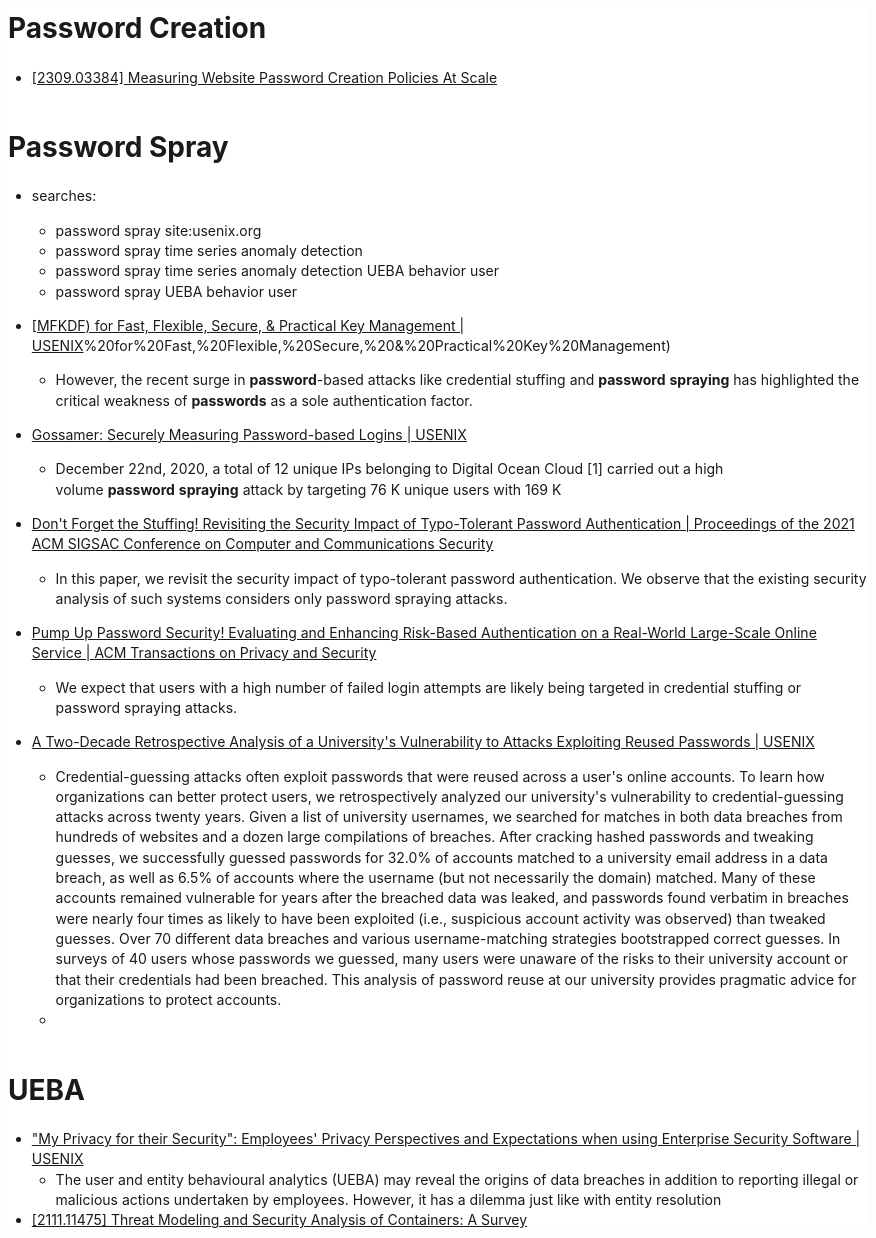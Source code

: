 # Password Creation
- [[2309.03384] Measuring Website Password Creation Policies At Scale](https://arxiv.org/abs/2309.03384)
# Password Spray 
- searches:
	- password spray site:usenix.org 
	- password spray time series anomaly detection
	- password spray time series anomaly detection UEBA behavior user 
	- password spray UEBA behavior user 

- [[MFKDF) for Fast, Flexible, Secure, & Practical Key Management | USENIX](MFKDF)%20for%20Fast,%20Flexible,%20Secure,%20&%20Practical%20Key%20Management) 
	- However, the recent surge in **password**-based attacks like credential stuffing and **password** **spraying** has highlighted the critical weakness of **passwords** as a sole authentication factor.
- [Gossamer: Securely Measuring Password-based Logins | USENIX](https://www.usenix.org/conference/usenixsecurity22/presentation/sanusi-bohuk)
	- December 22nd, 2020, a total of 12 unique IPs belonging to Digital Ocean Cloud \[1\] carried out a high volume **password** **spraying** attack by targeting 76 K unique users with 169 K
- [Don't Forget the Stuffing! Revisiting the Security Impact of Typo-Tolerant Password Authentication | Proceedings of the 2021 ACM SIGSAC Conference on Computer and Communications Security](https://dl.acm.org/doi/abs/10.1145/3460120.3484791) 
	- In this paper, we revisit the security impact of typo-tolerant password authentication. We observe that the existing security analysis of such systems considers only password spraying attacks.
- [Pump Up Password Security! Evaluating and Enhancing Risk-Based Authentication on a Real-World Large-Scale Online Service | ACM Transactions on Privacy and Security](https://dl.acm.org/doi/full/10.1145/3546069) 
	- We expect that users with a high number of failed login attempts are likely being targeted in credential stuffing or password spraying attacks.
- [A Two-Decade Retrospective Analysis of a University's Vulnerability to Attacks Exploiting Reused Passwords | USENIX](https://www.usenix.org/conference/usenixsecurity23/presentation/nisenoff-retrospective)
	- Credential-guessing attacks often exploit passwords that were reused across a user's online accounts. To learn how organizations can better protect users, we retrospectively analyzed our university's vulnerability to credential-guessing attacks across twenty years. Given a list of university usernames, we searched for matches in both data breaches from hundreds of websites and a dozen large compilations of breaches. After cracking hashed passwords and tweaking guesses, we successfully guessed passwords for 32.0% of accounts matched to a university email address in a data breach, as well as 6.5% of accounts where the username (but not necessarily the domain) matched. Many of these accounts remained vulnerable for years after the breached data was leaked, and passwords found verbatim in breaches were nearly four times as likely to have been exploited (i.e., suspicious account activity was observed) than tweaked guesses. Over 70 different data breaches and various username-matching strategies bootstrapped correct guesses. In surveys of 40 users whose passwords we guessed, many users were unaware of the risks to their university account or that their credentials had been breached. This analysis of password reuse at our university provides pragmatic advice for organizations to protect accounts.
	- 

# UEBA
- ["My Privacy for their Security": Employees' Privacy Perspectives and Expectations when using Enterprise Security Software | USENIX](https://www.usenix.org/conference/usenixsecurity23/presentation/stegman)
	- The user and entity behavioural analytics (UEBA) may reveal the origins of data breaches in addition to reporting illegal or malicious actions undertaken by employees.  However, it has a dilemma just like with entity resolution
- [[2111.11475] Threat Modeling and Security Analysis of Containers: A Survey](https://arxiv.org/abs/2111.11475) 